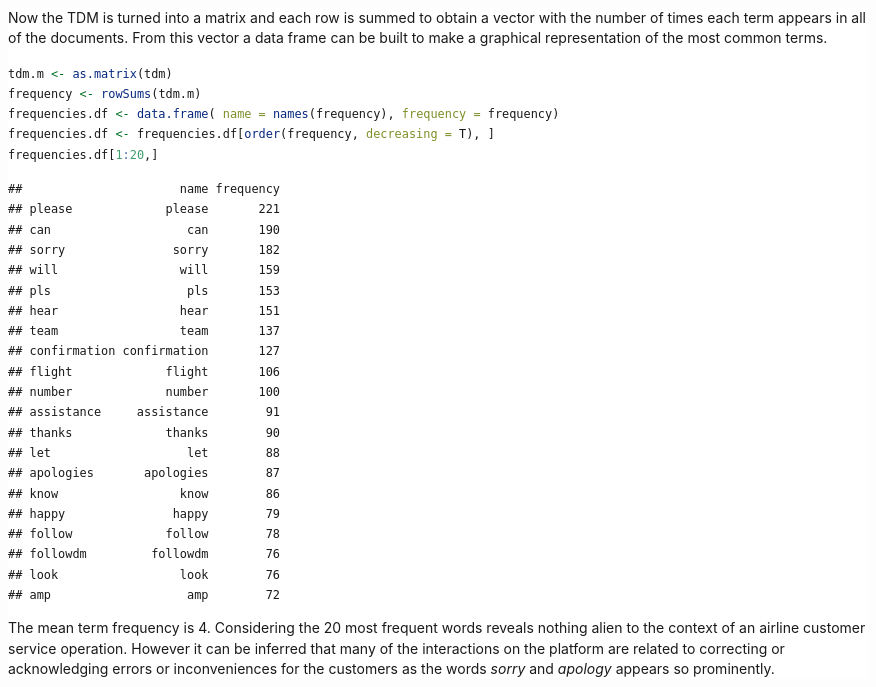 Now the TDM is turned into a matrix and each row is summed to obtain a vector with the number of times each term appears in all of the documents.
From this vector a data frame can be built to make a graphical representation of the most common terms.


```r
tdm.m <- as.matrix(tdm)
frequency <- rowSums(tdm.m)
frequencies.df <- data.frame( name = names(frequency), frequency = frequency)
frequencies.df <- frequencies.df[order(frequency, decreasing = T), ]
frequencies.df[1:20,]
```

```
##                      name frequency
## please             please       221
## can                   can       190
## sorry               sorry       182
## will                 will       159
## pls                   pls       153
## hear                 hear       151
## team                 team       137
## confirmation confirmation       127
## flight             flight       106
## number             number       100
## assistance     assistance        91
## thanks             thanks        90
## let                   let        88
## apologies       apologies        87
## know                 know        86
## happy               happy        79
## follow             follow        78
## followdm         followdm        76
## look                 look        76
## amp                   amp        72
```

The mean term frequency is 4. Considering the 20 most
frequent words reveals nothing alien to the context of an airline customer service operation.
However it can be inferred that many of the interactions on the platform are related to correcting
or acknowledging errors or inconveniences for the customers as the words *sorry* and *apology*
 appears so prominently. 

[ref1]: https://bgr.com/2018/02/08/twitter-character-limit-280-vs-140-user-engagement/ "Tweeter increases length"
[ref2]: https://www.amazon.com/Text-Mining-Practice-Ted-Kwartler/dp/1119282012 
